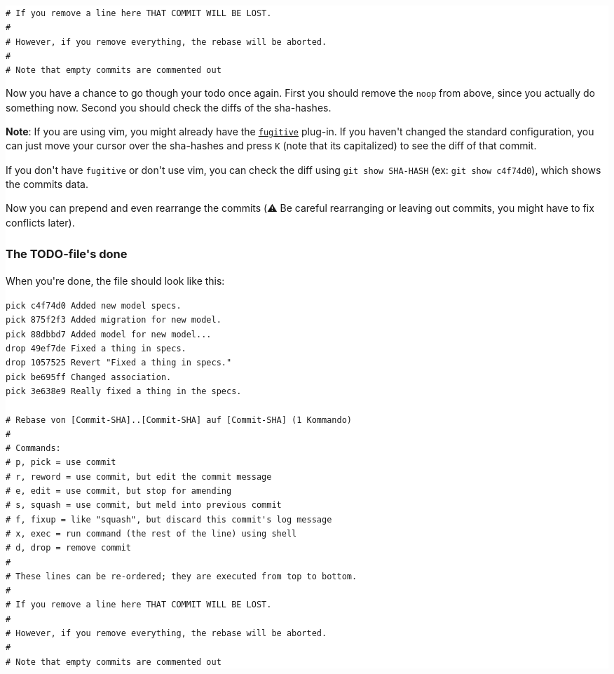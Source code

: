 ```git
# If you remove a line here THAT COMMIT WILL BE LOST.
#
# However, if you remove everything, the rebase will be aborted.
#
# Note that empty commits are commented out
```

Now you have a chance to go though your todo once again. First you should remove
the `noop` from above, since you actually do something now. Second you should
check the diffs of the sha-hashes.

**Note**: If you are using vim, you might already have the [`fugitive`][fugitive] plug-in.
If you haven't changed the standard configuration, you can just move your cursor
over the sha-hashes and press `K` (note that its capitalized) to see the diff of
that commit.

If you don't have `fugitive` or don't use vim, you can check the diff using `git
show SHA-HASH` (ex: `git show c4f74d0`), which shows the commits data.

Now you can prepend and even rearrange the commits (:warning: Be careful
rearranging or leaving out commits, you might have to fix conflicts later).

### The TODO-file's done

When you're done, the file should look like this:

```git
pick c4f74d0 Added new model specs.
pick 875f2f3 Added migration for new model.
pick 88dbbd7 Added model for new model...
drop 49ef7de Fixed a thing in specs.
drop 1057525 Revert "Fixed a thing in specs."
pick be695ff Changed association.
pick 3e638e9 Really fixed a thing in the specs.

# Rebase von [Commit-SHA]..[Commit-SHA] auf [Commit-SHA] (1 Kommando)
#
# Commands:
# p, pick = use commit
# r, reword = use commit, but edit the commit message
# e, edit = use commit, but stop for amending
# s, squash = use commit, but meld into previous commit
# f, fixup = like "squash", but discard this commit's log message
# x, exec = run command (the rest of the line) using shell
# d, drop = remove commit
#
# These lines can be re-ordered; they are executed from top to bottom.
#
# If you remove a line here THAT COMMIT WILL BE LOST.
#
# However, if you remove everything, the rebase will be aborted.
#
# Note that empty commits are commented out
```


[vim]: https://vim.sourceforge.io/
[git]: https://git-scm.com/
[neovim]: https://neovim.io/
[gitlab]: https://about.gitlab.com/
[github]: https://github.com
[fugitive]: https://github.com/tpope/vim-fugitive